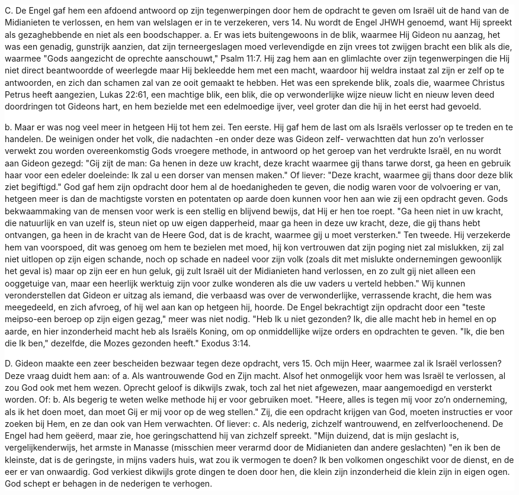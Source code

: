 
C. De Engel gaf hem een afdoend antwoord op zijn tegenwerpingen door hem de opdracht te geven om Israël uit de hand van de Midianieten te verlossen, en hem van welslagen er in te verzekeren, vers 14. Nu wordt de Engel JHWH genoemd, want Hij spreekt als gezaghebbende en niet als een boodschapper. 
a. Er was iets buitengewoons in de blik, waarmee Hij Gideon nu aanzag, het was een genadig, gunstrijk aanzien, dat zijn terneergeslagen moed verlevendigde en zijn vrees tot zwijgen bracht een blik als die, waarmee "Gods aangezicht de oprechte aanschouwt," Psalm 11:7. Hij zag hem aan en glimlachte over zijn tegenwerpingen die Hij niet direct beantwoordde of weerlegde maar Hij bekleedde hem met een macht, waardoor hij weldra instaat zal zijn er zelf op te antwoorden, en zich dan schamen zal van ze ooit gemaakt te hebben. Het was een sprekende blik, zoals die, waarmee Christus Petrus heeft aangezien, Lukas 22:61, een machtige blik, een blik, die op verwonderlijke wijze nieuw licht en nieuw leven deed doordringen tot Gideons hart, en hem bezielde met een edelmoedige ijver, veel groter dan die hij in het eerst had gevoeld. 

b. Maar er was nog veel meer in hetgeen Hij tot hem zei. 
Ten eerste. Hij gaf hem de last om als Israëls verlosser op te treden en te handelen. De weinigen onder het volk, die nadachten -en onder deze was Gideon zelf- verwachtten dat hun zo’n verlosser verwekt zou worden overeenkomstig Gods vroegere methode, in antwoord op het geroep van het verdrukte Israël, en nu wordt aan Gideon gezegd: "Gij zijt de man: Ga henen in deze uw kracht, deze kracht waarmee gij thans tarwe dorst, ga heen en gebruik haar voor een edeler doeleinde: Ik zal u een dorser van mensen maken." 
Of liever: "Deze kracht, waarmee gij thans door deze blik ziet begiftigd." God gaf hem zijn opdracht door hem al de hoedanigheden te geven, die nodig waren voor de volvoering er van, hetgeen meer is dan de machtigste vorsten en potentaten op aarde doen kunnen voor hen aan wie zij een opdracht geven. Gods bekwaammaking van de mensen voor werk is een stellig en blijvend bewijs, dat Hij er hen toe roept. "Ga heen niet in uw kracht, die natuurlijk en van uzelf is, steun niet op uw eigen dapperheid, maar ga heen in deze uw kracht, deze, die gij thans hebt ontvangen, ga heen in de kracht van de Heere God, dat is de kracht, waarmee gij u moet versterken." 
Ten tweede. Hij verzekerde hem van voorspoed, dit was genoeg om hem te bezielen met moed, hij kon vertrouwen dat zijn poging niet zal mislukken, zij zal niet uitlopen op zijn eigen schande, noch op schade en nadeel voor zijn volk (zoals dit met mislukte ondernemingen gewoonlijk het geval is) maar op zijn eer en hun geluk, gij zult Israël uit der Midianieten hand verlossen, en zo zult gij niet alleen een ooggetuige van, maar een heerlijk werktuig zijn voor zulke wonderen als die uw vaders u verteld hebben." Wij kunnen veronderstellen dat Gideon er uitzag als iemand, die verbaasd was over de verwonderlijke, verrassende kracht, die hem was meegedeeld, en zich afvroeg, of hij wel aan kan op hetgeen hij, hoorde. De Engel bekrachtigt zijn opdracht door een "teste meipso-een beroep op zijn eigen gezag," meer was niet nodig. "Heb Ik u niet gezonden? Ik, die alle macht heb in hemel en op aarde, en hier inzonderheid macht heb als Israëls Koning, om op onmiddellijke wijze orders en opdrachten te geven. "Ik, die ben die Ik ben," dezelfde, die Mozes gezonden heeft." Exodus 3:14. 

D. Gideon maakte een zeer bescheiden bezwaar tegen deze opdracht, vers 15. Och mijn Heer, waarmee zal ik Israël verlossen? Deze vraag duidt hem aan: of 
a. Als wantrouwende God en Zijn macht. Alsof het onmogelijk voor hem was Israël te verlossen, al zou God ook met hem wezen. Oprecht geloof is dikwijls zwak, toch zal het niet afgewezen, maar aangemoedigd en versterkt worden. Of: 
b. Als begerig te weten welke methode hij er voor gebruiken moet. "Heere, alles is tegen mij voor zo’n onderneming, als ik het doen moet, dan moet Gij er mij voor op de weg stellen." Zij, die een opdracht krijgen van God, moeten instructies er voor zoeken bij Hem, en ze dan ook van Hem verwachten. Of liever: 
c. Als nederig, zichzelf wantrouwend, en zelfverloochenend. De Engel had hem geëerd, maar zie, hoe geringschattend hij van zichzelf spreekt. "Mijn duizend, dat is mijn geslacht is, vergelijkenderwijs, het armste in Manasse (misschien meer verarmd door de Midianieten dan andere geslachten) "en ik ben de kleinste, dat is de geringste, in mijns vaders huis, wat zou ik vermogen te doen? Ik ben volkomen ongeschikt voor de dienst, en de eer er van onwaardig. God verkiest dikwijls grote dingen te doen door hen, die klein zijn inzonderheid die klein zijn in eigen ogen. God schept er behagen in de nederigen te verhogen. 
